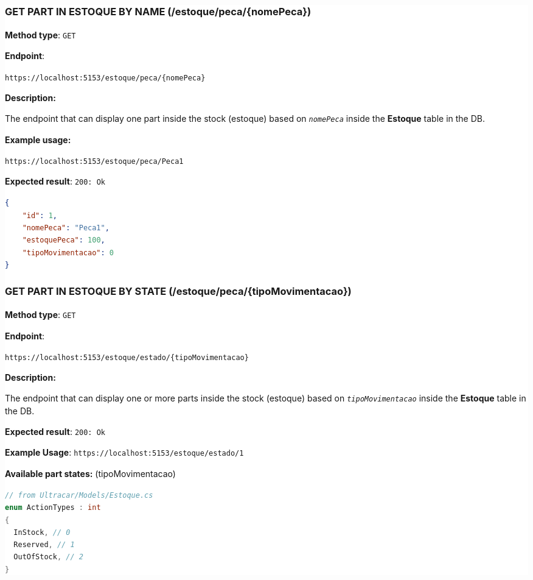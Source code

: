 ### GET PART IN ESTOQUE BY NAME (/estoque/peca/{nomePeca})

**Method type**: `GET`

**Endpoint**:

`https://localhost:5153/estoque/peca/{nomePeca}`

**Description:**

The endpoint that can display one part inside the stock (estoque) based on _`nomePeca`_ inside the **Estoque** table in the DB.

**Example usage:**

`https://localhost:5153/estoque/peca/Peca1`

**Expected result**: `200: Ok`

```json
{
	"id": 1,
	"nomePeca": "Peca1",
	"estoquePeca": 100,
	"tipoMovimentacao": 0
}
```

### GET PART IN ESTOQUE BY STATE (/estoque/peca/{tipoMovimentacao})

**Method type**: `GET`

**Endpoint**:

`https://localhost:5153/estoque/estado/{tipoMovimentacao}`

**Description:**

The endpoint that can display one or more parts inside the stock (estoque) based on _`tipoMovimentacao`_ inside the **Estoque** table in the DB.

**Expected result**: `200: Ok`

**Example Usage**:
`https://localhost:5153/estoque/estado/1`

**Available part states:** (tipoMovimentacao)

```c#
// from Ultracar/Models/Estoque.cs
enum ActionTypes : int
{
  InStock, // 0
  Reserved, // 1
  OutOfStock, // 2
}
```
